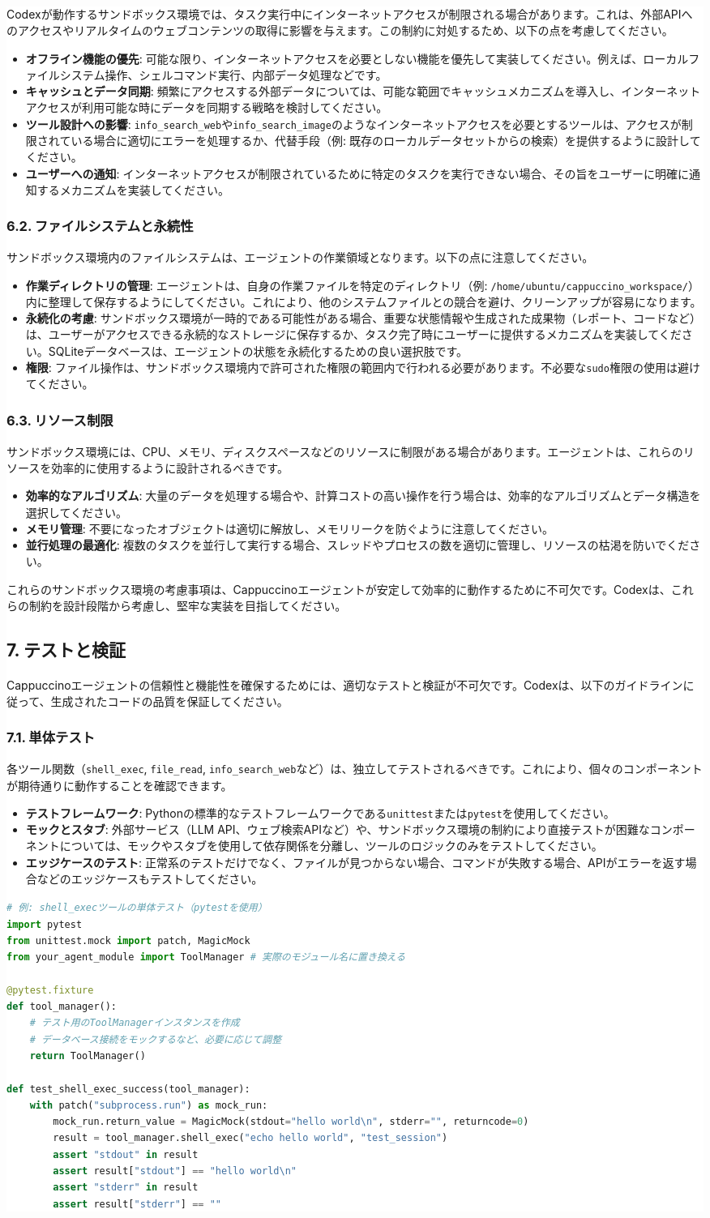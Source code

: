 Codexが動作するサンドボックス環境では、タスク実行中にインターネットアクセスが制限される場合があります。これは、外部APIへのアクセスやリアルタイムのウェブコンテンツの取得に影響を与えます。この制約に対処するため、以下の点を考慮してください。

*   **オフライン機能の優先**: 可能な限り、インターネットアクセスを必要としない機能を優先して実装してください。例えば、ローカルファイルシステム操作、シェルコマンド実行、内部データ処理などです。
*   **キャッシュとデータ同期**: 頻繁にアクセスする外部データについては、可能な範囲でキャッシュメカニズムを導入し、インターネットアクセスが利用可能な時にデータを同期する戦略を検討してください。
*   **ツール設計への影響**: `info_search_web`や`info_search_image`のようなインターネットアクセスを必要とするツールは、アクセスが制限されている場合に適切にエラーを処理するか、代替手段（例: 既存のローカルデータセットからの検索）を提供するように設計してください。
*   **ユーザーへの通知**: インターネットアクセスが制限されているために特定のタスクを実行できない場合、その旨をユーザーに明確に通知するメカニズムを実装してください。

### 6.2. ファイルシステムと永続性

サンドボックス環境内のファイルシステムは、エージェントの作業領域となります。以下の点に注意してください。

*   **作業ディレクトリの管理**: エージェントは、自身の作業ファイルを特定のディレクトリ（例: `/home/ubuntu/cappuccino_workspace/`）内に整理して保存するようにしてください。これにより、他のシステムファイルとの競合を避け、クリーンアップが容易になります。
*   **永続化の考慮**: サンドボックス環境が一時的である可能性がある場合、重要な状態情報や生成された成果物（レポート、コードなど）は、ユーザーがアクセスできる永続的なストレージに保存するか、タスク完了時にユーザーに提供するメカニズムを実装してください。SQLiteデータベースは、エージェントの状態を永続化するための良い選択肢です。
*   **権限**: ファイル操作は、サンドボックス環境内で許可された権限の範囲内で行われる必要があります。不必要な`sudo`権限の使用は避けてください。

### 6.3. リソース制限

サンドボックス環境には、CPU、メモリ、ディスクスペースなどのリソースに制限がある場合があります。エージェントは、これらのリソースを効率的に使用するように設計されるべきです。

*   **効率的なアルゴリズム**: 大量のデータを処理する場合や、計算コストの高い操作を行う場合は、効率的なアルゴリズムとデータ構造を選択してください。
*   **メモリ管理**: 不要になったオブジェクトは適切に解放し、メモリリークを防ぐように注意してください。
*   **並行処理の最適化**: 複数のタスクを並行して実行する場合、スレッドやプロセスの数を適切に管理し、リソースの枯渇を防いでください。

これらのサンドボックス環境の考慮事項は、Cappuccinoエージェントが安定して効率的に動作するために不可欠です。Codexは、これらの制約を設計段階から考慮し、堅牢な実装を目指してください。




## 7. テストと検証

Cappuccinoエージェントの信頼性と機能性を確保するためには、適切なテストと検証が不可欠です。Codexは、以下のガイドラインに従って、生成されたコードの品質を保証してください。

### 7.1. 単体テスト

各ツール関数（`shell_exec`, `file_read`, `info_search_web`など）は、独立してテストされるべきです。これにより、個々のコンポーネントが期待通りに動作することを確認できます。

*   **テストフレームワーク**: Pythonの標準的なテストフレームワークである`unittest`または`pytest`を使用してください。
*   **モックとスタブ**: 外部サービス（LLM API、ウェブ検索APIなど）や、サンドボックス環境の制約により直接テストが困難なコンポーネントについては、モックやスタブを使用して依存関係を分離し、ツールのロジックのみをテストしてください。
*   **エッジケースのテスト**: 正常系のテストだけでなく、ファイルが見つからない場合、コマンドが失敗する場合、APIがエラーを返す場合などのエッジケースもテストしてください。

```python
# 例: shell_execツールの単体テスト（pytestを使用）
import pytest
from unittest.mock import patch, MagicMock
from your_agent_module import ToolManager # 実際のモジュール名に置き換える

@pytest.fixture
def tool_manager():
    # テスト用のToolManagerインスタンスを作成
    # データベース接続をモックするなど、必要に応じて調整
    return ToolManager()

def test_shell_exec_success(tool_manager):
    with patch("subprocess.run") as mock_run:
        mock_run.return_value = MagicMock(stdout="hello world\n", stderr="", returncode=0)
        result = tool_manager.shell_exec("echo hello world", "test_session")
        assert "stdout" in result
        assert result["stdout"] == "hello world\n"
        assert "stderr" in result
        assert result["stderr"] == ""
```